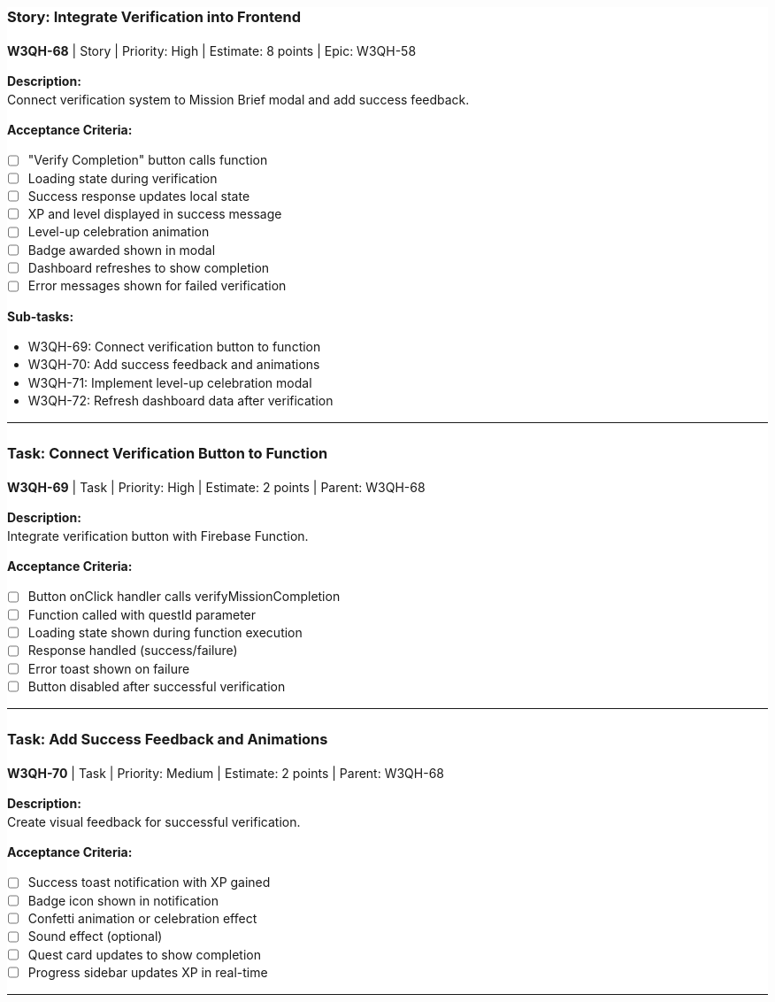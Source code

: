 
### Story: Integrate Verification into Frontend
**W3QH-68** | Story | Priority: High | Estimate: 8 points | Epic: W3QH-58

**Description:**  
Connect verification system to Mission Brief modal and add success feedback.

**Acceptance Criteria:**
- [ ] "Verify Completion" button calls function
- [ ] Loading state during verification
- [ ] Success response updates local state
- [ ] XP and level displayed in success message
- [ ] Level-up celebration animation
- [ ] Badge awarded shown in modal
- [ ] Dashboard refreshes to show completion
- [ ] Error messages shown for failed verification

**Sub-tasks:**
- W3QH-69: Connect verification button to function
- W3QH-70: Add success feedback and animations
- W3QH-71: Implement level-up celebration modal
- W3QH-72: Refresh dashboard data after verification

---

### Task: Connect Verification Button to Function
**W3QH-69** | Task | Priority: High | Estimate: 2 points | Parent: W3QH-68

**Description:**  
Integrate verification button with Firebase Function.

**Acceptance Criteria:**
- [ ] Button onClick handler calls verifyMissionCompletion
- [ ] Function called with questId parameter
- [ ] Loading state shown during function execution
- [ ] Response handled (success/failure)
- [ ] Error toast shown on failure
- [ ] Button disabled after successful verification

---

### Task: Add Success Feedback and Animations
**W3QH-70** | Task | Priority: Medium | Estimate: 2 points | Parent: W3QH-68

**Description:**  
Create visual feedback for successful verification.

**Acceptance Criteria:**
- [ ] Success toast notification with XP gained
- [ ] Badge icon shown in notification
- [ ] Confetti animation or celebration effect
- [ ] Sound effect (optional)
- [ ] Quest card updates to show completion
- [ ] Progress sidebar updates XP in real-time

---